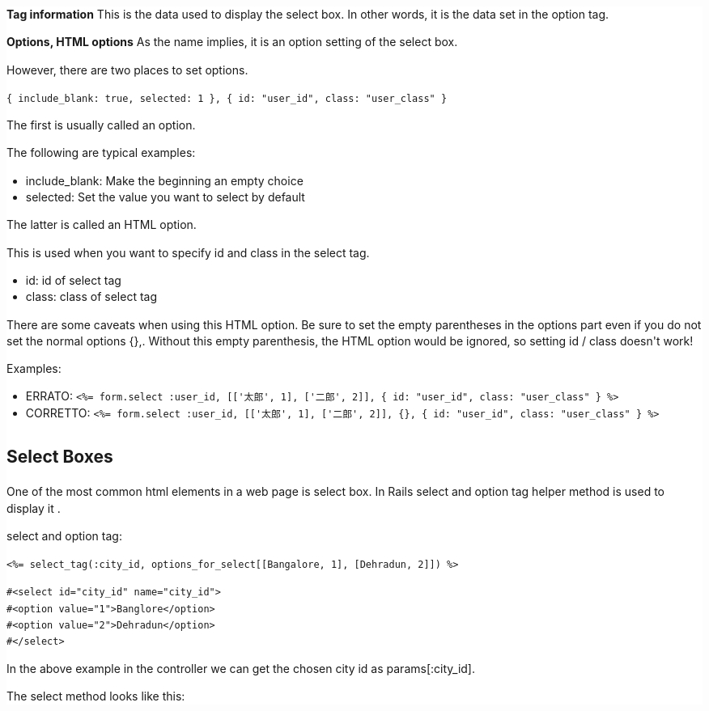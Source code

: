 
**Tag information**
This is the data used to display the select box.
In other words, it is the data set in the option tag.

**Options, HTML options**
As the name implies, it is an option setting of the select box.

However, there are two places to set options.

`{ include_blank: true, selected: 1 }, { id: "user_id", class: "user_class" }`

The first is usually called an option.

The following are typical examples:
- include_blank: Make the beginning an empty choice
- selected: Set the value you want to select by default

The latter is called an HTML option.

This is used when you want to specify id and class in the select tag.
- id: id of select tag
- class: class of select tag

There are some caveats when using this HTML option.
Be sure to set the empty parentheses in the options part even if you do not set the normal options {},.
Without this empty parenthesis, the HTML option would be ignored, so setting id / class doesn't work!

Examples:

- ERRATO: `<%= form.select :user_id, [['太郎', 1], ['二郎', 2]], { id: "user_id", class: "user_class" } %>`
- CORRETTO: `<%= form.select :user_id, [['太郎', 1], ['二郎', 2]], {}, { id: "user_id", class: "user_class" } %>`


## Select Boxes

One of the most common html elements in a web page is select box. In Rails select and option tag helper method is used to display it .

select and option tag:

```
<%= select_tag(:city_id, options_for_select[[Bangalore, 1], [Dehradun, 2]]) %>
```

```
#<select id="city_id" name="city_id">
#<option value="1">Banglore</option>
#<option value="2">Dehradun</option>
#</select>
```

In the above example in the controller we can get the chosen city id as params[:city_id].

The select method looks like this:
